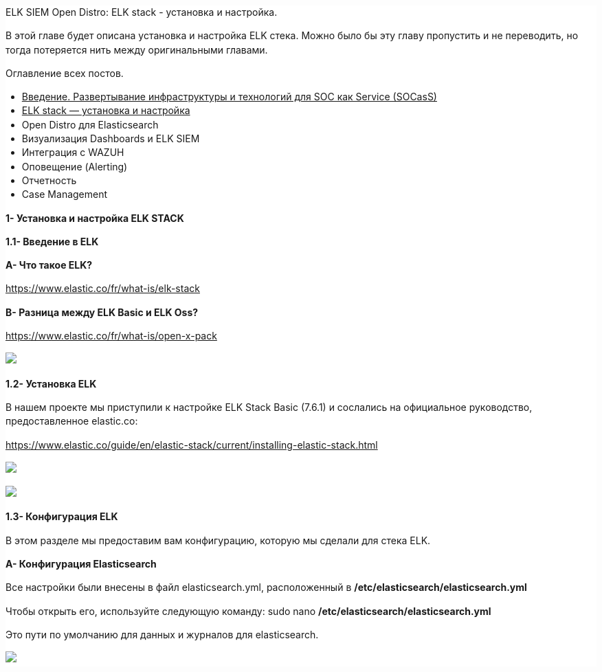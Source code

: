 ELK SIEM Open Distro: ELK stack - установка и настройка.

В этой главе будет описана установка и настройка ELK стека. Можно было бы эту главу пропустить и не переводить, но тогда потеряется нить между оригинальными главами.

<cut />

Оглавление всех постов.

- [Введение. Развертывание инфраструктуры и технологий для SOC как Service (SOCasS)](https://habr.com/ru/post/515576/)
- [ELK stack — установка и настройка](https://habr.com/ru/post/515722/)
- Open Distro для Elasticsearch
- Визуализация Dashboards и ELK SIEM
- Интеграция с WAZUH
- Оповещение (Alerting)
- Отчетность
- Case Management

**1- Установка и настройка ELK STACK**

**1.1- Введение в ELK**

**A- Что такое ELK?**

https://www.elastic.co/fr/what-is/elk-stack

**B- Разница между ELK Basic и ELK Oss?**

https://www.elastic.co/fr/what-is/open-x-pack

![](https://habrastorage.org/webt/3o/fa/qm/3ofaqmz1rrakt1giy49wclz8jve.png)

**1.2- Установка ELK**

В нашем проекте мы приступили к настройке ELK Stack Basic (7.6.1) и сослались на официальное руководство, предоставленное elastic.co:

https://www.elastic.co/guide/en/elastic-stack/current/installing-elastic-stack.html

![](https://habrastorage.org/webt/rs/px/gt/rspxgtz96y7fkvixoybye_ewhii.png)

![](https://habrastorage.org/webt/qt/l0/vu/qtl0vuu--5zwlyppddlx6iwk3p8.png)

**1.3- Конфигурация ELK**

В этом разделе мы предоставим вам конфигурацию, которую мы сделали для стека ELK.

**A- Конфигурация Elasticsearch**

Все настройки были внесены в файл elasticsearch.yml, расположенный в **/etc/elasticsearch/elasticsearch.yml**

Чтобы открыть его, используйте следующую команду: sudo nano **/etc/elasticsearch/elasticsearch.yml**

Это пути по умолчанию для данных и журналов для elasticsearch.

![](https://habrastorage.org/webt/1p/mr/nf/1pmrnfkb9mmnecfagdglgspkmom.png)
